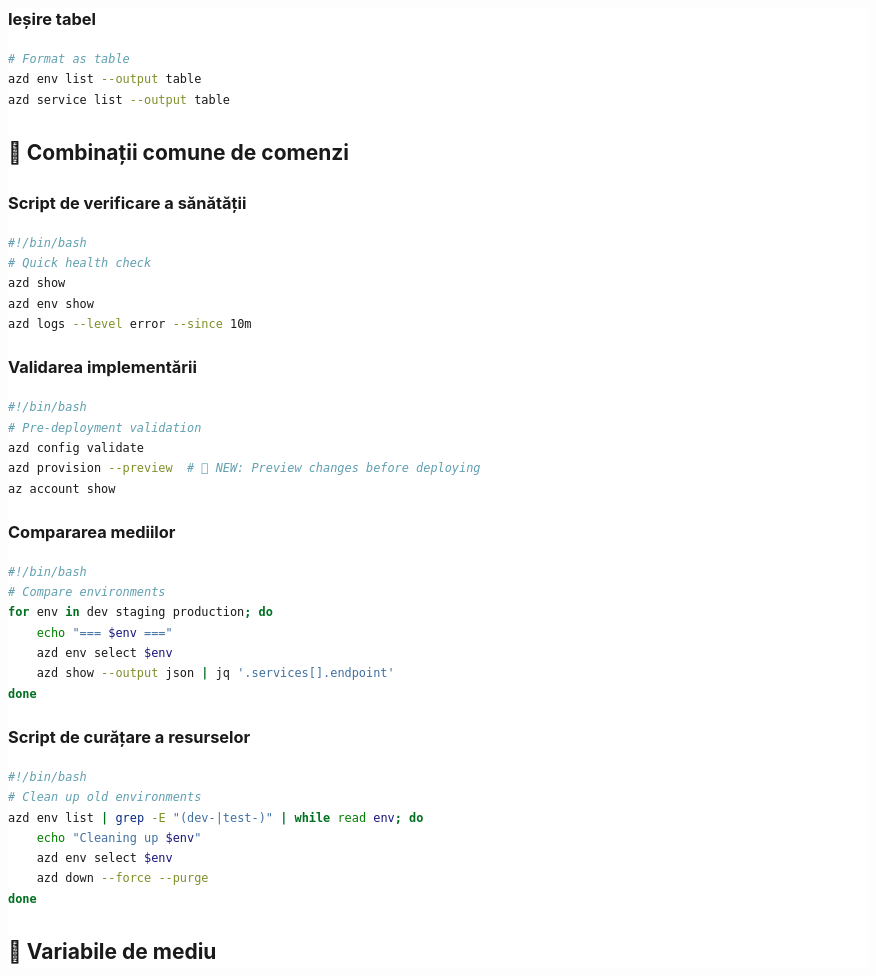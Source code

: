 ### Ieșire tabel
```bash
# Format as table
azd env list --output table
azd service list --output table
```

## 🔧 Combinații comune de comenzi

### Script de verificare a sănătății
```bash
#!/bin/bash
# Quick health check
azd show
azd env show
azd logs --level error --since 10m
```

### Validarea implementării
```bash
#!/bin/bash
# Pre-deployment validation
azd config validate
azd provision --preview  # 🧪 NEW: Preview changes before deploying
az account show
```

### Compararea mediilor
```bash
#!/bin/bash
# Compare environments
for env in dev staging production; do
    echo "=== $env ==="
    azd env select $env
    azd show --output json | jq '.services[].endpoint'
done
```

### Script de curățare a resurselor
```bash
#!/bin/bash
# Clean up old environments
azd env list | grep -E "(dev-|test-)" | while read env; do
    echo "Cleaning up $env"
    azd env select $env
    azd down --force --purge
done
```

## 📝 Variabile de mediu
